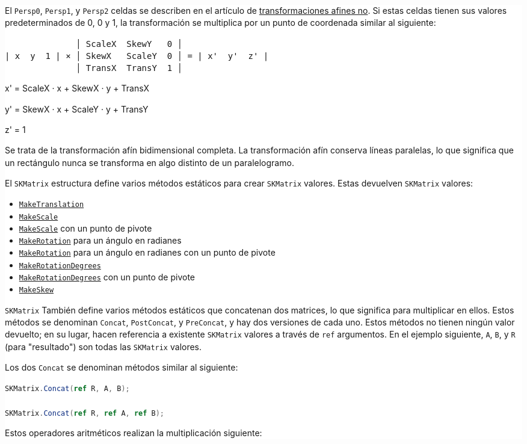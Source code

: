 El `Persp0`, `Persp1`, y `Persp2` celdas se describen en el artículo de [transformaciones afines no](~/xamarin-forms/user-interface/graphics/skiasharp/transforms/non-affine.md). Si estas celdas tienen sus valores predeterminados de 0, 0 y 1, la transformación se multiplica por un punto de coordenada similar al siguiente:

<pre>
              │ ScaleX  SkewY   0 │
| x  y  1 | × │ SkewX   ScaleY  0 │ = | x'  y'  z' |
              │ TransX  TransY  1 │
</pre>

x' = ScaleX · x + SkewX · y + TransX

y' = SkewX · x + ScaleY · y + TransY

z' = 1

Se trata de la transformación afín bidimensional completa. La transformación afín conserva líneas paralelas, lo que significa que un rectángulo nunca se transforma en algo distinto de un paralelogramo.

El `SKMatrix` estructura define varios métodos estáticos para crear `SKMatrix` valores. Estas devuelven `SKMatrix` valores:

- [`MakeTranslation`](https://developer.xamarin.com/api/member/SkiaSharp.SKMatrix.MakeTranslation/p/System.Single/System.Single/)
- [`MakeScale`](https://developer.xamarin.com/api/member/SkiaSharp.SKMatrix.MakeScale/p/System.Single/System.Single/)
- [`MakeScale`](https://developer.xamarin.com/api/member/SkiaSharp.SKMatrix.MakeScale/p/System.Single/System.Single/System.Single/System.Single/) con un punto de pivote
- [`MakeRotation`](https://developer.xamarin.com/api/member/SkiaSharp.SKMatrix.MakeRotation/p/System.Single/) para un ángulo en radianes
- [`MakeRotation`](https://developer.xamarin.com/api/member/SkiaSharp.SKMatrix.MakeRotation/p/System.Single/System.Single/System.Single/) para un ángulo en radianes con un punto de pivote
- [`MakeRotationDegrees`](https://developer.xamarin.com/api/member/SkiaSharp.SKMatrix.MakeRotationDegrees/p/System.Single/)
- [`MakeRotationDegrees`](https://developer.xamarin.com/api/member/SkiaSharp.SKMatrix.MakeRotationDegrees/p/System.Single/System.Single/System.Single/) con un punto de pivote
- [`MakeSkew`](https://developer.xamarin.com/api/member/SkiaSharp.SKMatrix.MakeSkew/p/System.Single/System.Single/)

`SKMatrix` También define varios métodos estáticos que concatenan dos matrices, lo que significa para multiplicar en ellos. Estos métodos se denominan `Concat`, `PostConcat`, y `PreConcat`, y hay dos versiones de cada uno. Estos métodos no tienen ningún valor devuelto; en su lugar, hacen referencia a existente `SKMatrix` valores a través de `ref` argumentos. En el ejemplo siguiente, `A`, `B`, y `R` (para "resultado") son todas las `SKMatrix` valores.

Los dos `Concat` se denominan métodos similar al siguiente:

```csharp
SKMatrix.Concat(ref R, A, B);

SKMatrix.Concat(ref R, ref A, ref B);
```

Estos operadores aritméticos realizan la multiplicación siguiente:
